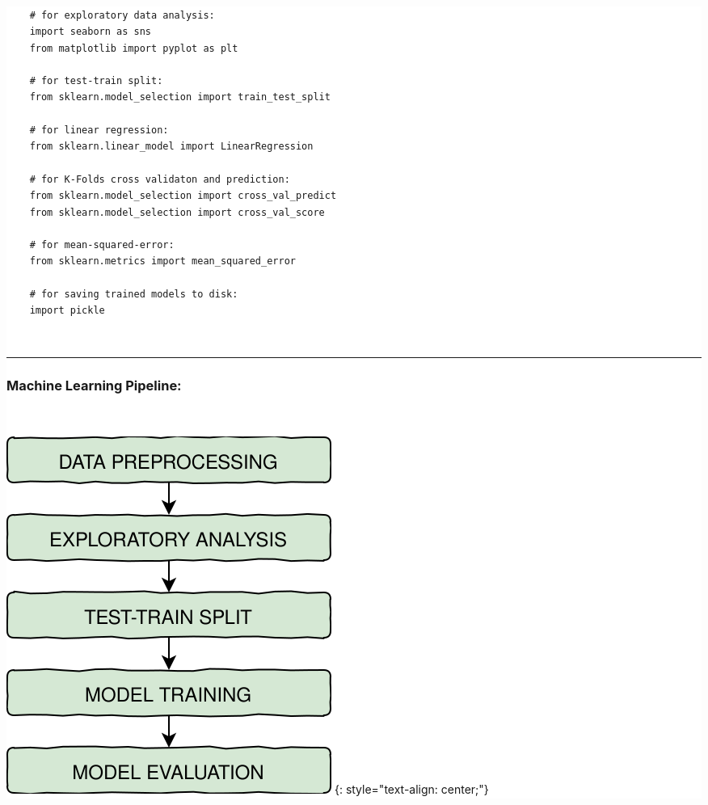         # for exploratory data analysis:
        import seaborn as sns
        from matplotlib import pyplot as plt

        # for test-train split:
        from sklearn.model_selection import train_test_split

        # for linear regression:
        from sklearn.linear_model import LinearRegression

        # for K-Folds cross validaton and prediction:
        from sklearn.model_selection import cross_val_predict
        from sklearn.model_selection import cross_val_score

        # for mean-squared-error:
        from sklearn.metrics import mean_squared_error

        # for saving trained models to disk:
        import pickle

<br>

<hr>

### Machine Learning Pipeline:

<br> 

![Pipeline](/media/blogAssets/uci-auto-data/pipeline.svg)
{: style="text-align: center;"}
